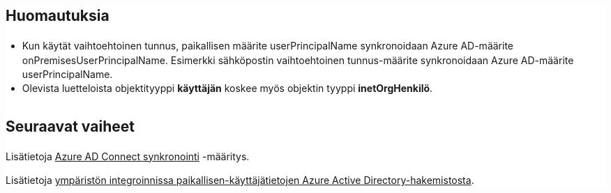 
## <a name="notes"></a>Huomautuksia

- Kun käytät vaihtoehtoinen tunnus, paikallisen määrite userPrincipalName synkronoidaan Azure AD-määrite onPremisesUserPrincipalName. Esimerkki sähköpostin vaihtoehtoinen tunnus-määrite synkronoidaan Azure AD-määrite userPrincipalName.
- Olevista luetteloista objektityyppi **käyttäjän** koskee myös objektin tyyppi **inetOrgHenkilö**.

## <a name="next-steps"></a>Seuraavat vaiheet
Lisätietoja [Azure AD Connect synkronointi](active-directory-aadconnectsync-whatis.md) -määritys.

Lisätietoja [ympäristön integroinnissa paikallisen-käyttäjätietojen Azure Active Directory-hakemistosta](active-directory-aadconnect.md).
